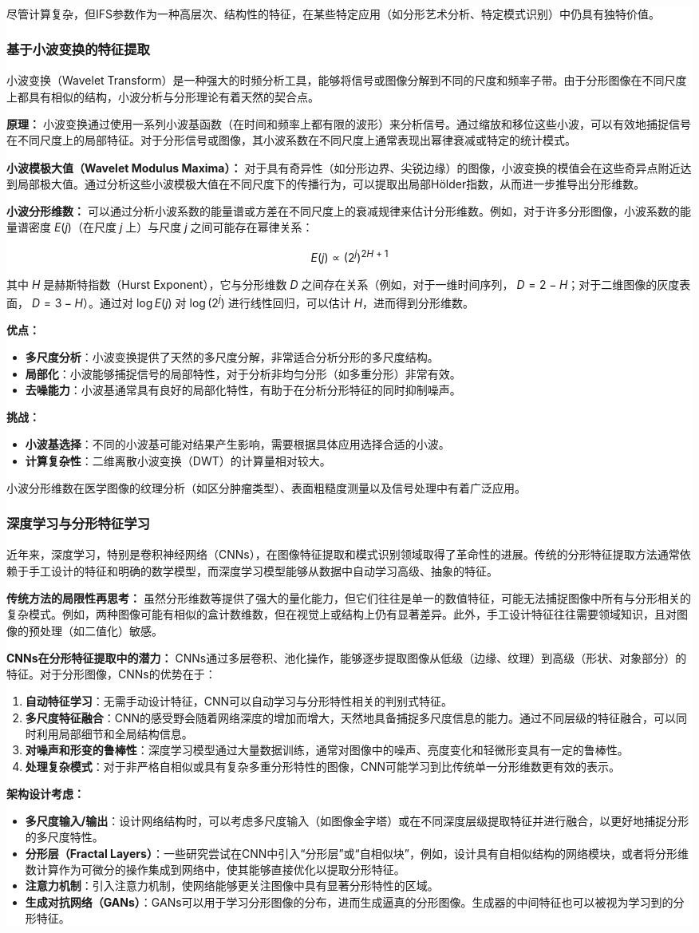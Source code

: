 尽管计算复杂，但IFS参数作为一种高层次、结构性的特征，在某些特定应用（如分形艺术分析、特定模式识别）中仍具有独特价值。

### 基于小波变换的特征提取

小波变换（Wavelet Transform）是一种强大的时频分析工具，能够将信号或图像分解到不同的尺度和频率子带。由于分形图像在不同尺度上都具有相似的结构，小波分析与分形理论有着天然的契合点。

**原理：**
小波变换通过使用一系列小波基函数（在时间和频率上都有限的波形）来分析信号。通过缩放和移位这些小波，可以有效地捕捉信号在不同尺度上的局部特征。对于分形信号或图像，其小波系数在不同尺度上通常表现出幂律衰减或特定的统计模式。

**小波模极大值（Wavelet Modulus Maxima）：**
对于具有奇异性（如分形边界、尖锐边缘）的图像，小波变换的模值会在这些奇异点附近达到局部极大值。通过分析这些小波模极大值在不同尺度下的传播行为，可以提取出局部Hölder指数，从而进一步推导出分形维数。

**小波分形维数：**
可以通过分析小波系数的能量谱或方差在不同尺度上的衰减规律来估计分形维数。例如，对于许多分形图像，小波系数的能量谱密度 $E(j)$（在尺度 $j$ 上）与尺度 $j$ 之间可能存在幂律关系：

$$
E(j) \propto (2^j)^{2H+1}
$$

其中 $H$ 是赫斯特指数（Hurst Exponent），它与分形维数 $D$ 之间存在关系（例如，对于一维时间序列， $D = 2-H$；对于二维图像的灰度表面， $D = 3-H$）。通过对 $\log E(j)$ 对 $\log(2^j)$ 进行线性回归，可以估计 $H$，进而得到分形维数。

**优点：**

*   **多尺度分析**：小波变换提供了天然的多尺度分解，非常适合分析分形的多尺度结构。
*   **局部化**：小波能够捕捉信号的局部特性，对于分析非均匀分形（如多重分形）非常有效。
*   **去噪能力**：小波基通常具有良好的局部化特性，有助于在分析分形特征的同时抑制噪声。

**挑战：**

*   **小波基选择**：不同的小波基可能对结果产生影响，需要根据具体应用选择合适的小波。
*   **计算复杂性**：二维离散小波变换（DWT）的计算量相对较大。

小波分形维数在医学图像的纹理分析（如区分肿瘤类型）、表面粗糙度测量以及信号处理中有着广泛应用。

### 深度学习与分形特征学习

近年来，深度学习，特别是卷积神经网络（CNNs），在图像特征提取和模式识别领域取得了革命性的进展。传统的分形特征提取方法通常依赖于手工设计的特征和明确的数学模型，而深度学习模型能够从数据中自动学习高级、抽象的特征。

**传统方法的局限性再思考：**
虽然分形维数等提供了强大的量化能力，但它们往往是单一的数值特征，可能无法捕捉图像中所有与分形相关的复杂模式。例如，两种图像可能有相似的盒计数维数，但在视觉上或结构上仍有显著差异。此外，手工设计特征往往需要领域知识，且对图像的预处理（如二值化）敏感。

**CNNs在分形特征提取中的潜力：**
CNNs通过多层卷积、池化操作，能够逐步提取图像从低级（边缘、纹理）到高级（形状、对象部分）的特征。对于分形图像，CNNs的优势在于：

1.  **自动特征学习**：无需手动设计特征，CNN可以自动学习与分形特性相关的判别式特征。
2.  **多尺度特征融合**：CNN的感受野会随着网络深度的增加而增大，天然地具备捕捉多尺度信息的能力。通过不同层级的特征融合，可以同时利用局部细节和全局结构信息。
3.  **对噪声和形变的鲁棒性**：深度学习模型通过大量数据训练，通常对图像中的噪声、亮度变化和轻微形变具有一定的鲁棒性。
4.  **处理复杂模式**：对于非严格自相似或具有复杂多重分形特性的图像，CNN可能学习到比传统单一分形维数更有效的表示。

**架构设计考虑：**

*   **多尺度输入/输出**：设计网络结构时，可以考虑多尺度输入（如图像金字塔）或在不同深度层级提取特征并进行融合，以更好地捕捉分形的多尺度特性。
*   **分形层（Fractal Layers）**：一些研究尝试在CNN中引入“分形层”或“自相似块”，例如，设计具有自相似结构的网络模块，或者将分形维数计算作为可微分的操作集成到网络中，使其能够直接优化以提取分形特征。
*   **注意力机制**：引入注意力机制，使网络能够更关注图像中具有显著分形特性的区域。
*   **生成对抗网络（GANs）**：GANs可以用于学习分形图像的分布，进而生成逼真的分形图像。生成器的中间特征也可以被视为学习到的分形特征。
